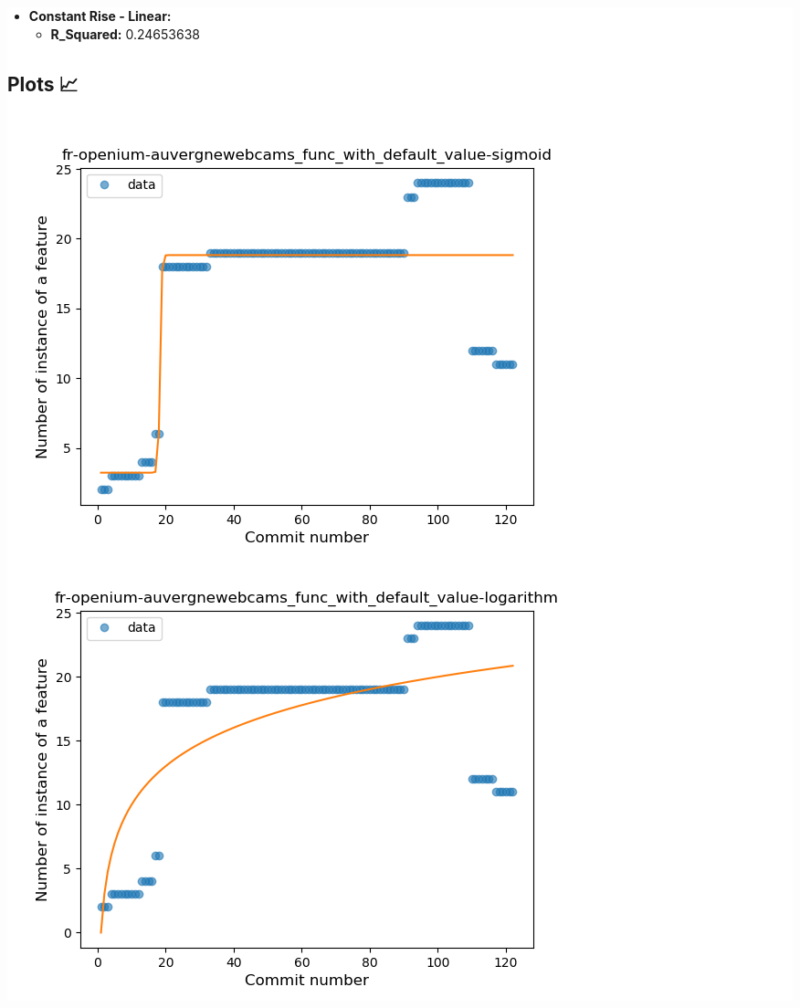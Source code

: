 * **Constant Rise - Linear:** ![equation](http://latex.codecogs.com/svg.latex?0.088989x%20&plus;%2011.068148)
    * **R_Squared:** 0.24653638

**Plots** :chart_with_upwards_trend:
-----

![fr-openium-auvergnewebcams T7](../plots/fr-openium-auvergnewebcams_func_with_default_value_T7.png)
![fr-openium-auvergnewebcams T6](../plots/fr-openium-auvergnewebcams_func_with_default_value_T6.png)